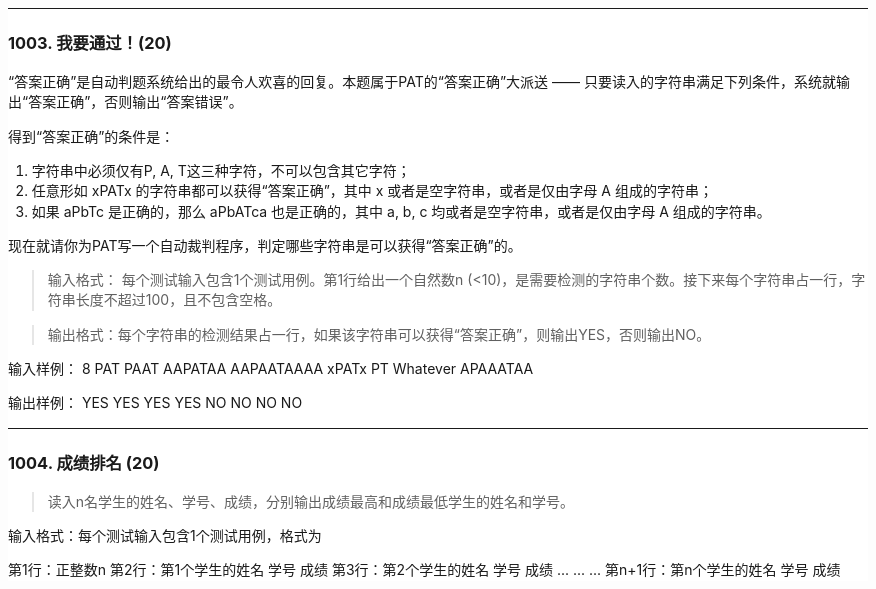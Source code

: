 ```c
```


---


### 1003. 我要通过！(20)

“答案正确”是自动判题系统给出的最令人欢喜的回复。本题属于PAT的“答案正确”大派送 —— 只要读入的字符串满足下列条件，系统就输出“答案正确”，否则输出“答案错误”。

得到“答案正确”的条件是：

1. 字符串中必须仅有P, A, T这三种字符，不可以包含其它字符；
2. 任意形如 xPATx 的字符串都可以获得“答案正确”，其中 x 或者是空字符串，或者是仅由字母 A 组成的字符串；
3. 如果 aPbTc 是正确的，那么 aPbATca 也是正确的，其中 a, b, c 均或者是空字符串，或者是仅由字母 A 组成的字符串。

现在就请你为PAT写一个自动裁判程序，判定哪些字符串是可以获得“答案正确”的。

> 输入格式： 每个测试输入包含1个测试用例。第1行给出一个自然数n (<10)，是需要检测的字符串个数。接下来每个字符串占一行，字符串长度不超过100，且不包含空格。

> 输出格式：每个字符串的检测结果占一行，如果该字符串可以获得“答案正确”，则输出YES，否则输出NO。


输入样例：
8
PAT
PAAT
AAPATAA
AAPAATAAAA
xPATx
PT
Whatever
APAAATAA

输出样例：
YES
YES
YES
YES
NO
NO
NO
NO




---


### 1004. 成绩排名 (20)

> 读入n名学生的姓名、学号、成绩，分别输出成绩最高和成绩最低学生的姓名和学号。

输入格式：每个测试输入包含1个测试用例，格式为

  第1行：正整数n
  第2行：第1个学生的姓名 学号 成绩
  第3行：第2个学生的姓名 学号 成绩
  ... ... ...
  第n+1行：第n个学生的姓名 学号 成绩
